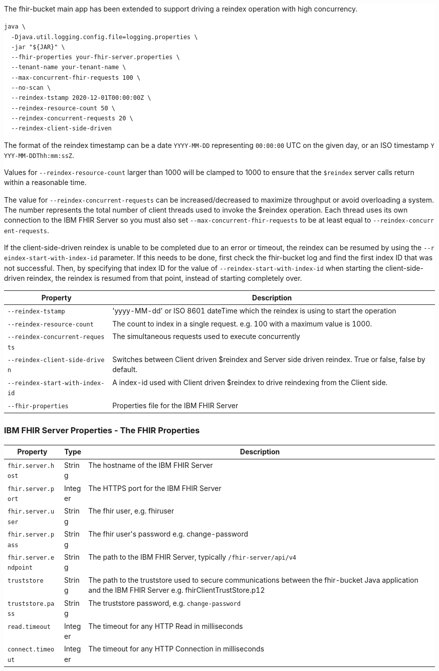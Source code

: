 The fhir-bucket main app has been extended to support driving a reindex operation with high concurrency. 

```
java \
  -Djava.util.logging.config.file=logging.properties \
  -jar "${JAR}" \
  --fhir-properties your-fhir-server.properties \
  --tenant-name your-tenant-name \
  --max-concurrent-fhir-requests 100 \
  --no-scan \
  --reindex-tstamp 2020-12-01T00:00:00Z \
  --reindex-resource-count 50 \
  --reindex-concurrent-requests 20 \
  --reindex-client-side-driven
```

The format of the reindex timestamp can be a date `YYYY-MM-DD` representing `00:00:00` UTC on the given day, or an ISO timestamp `YYYY-MM-DDThh:mm:ssZ`.

Values for `--reindex-resource-count` larger than 1000 will be clamped to 1000 to ensure that the `$reindex` server calls return within a reasonable time.

The value for `--reindex-concurrent-requests` can be increased/decreased to maximize throughput or avoid overloading a system. The number represents the total number of client threads used to invoke the $reindex operation. Each thread uses its own connection to the IBM FHIR Server so you must also set `--max-concurrent-fhir-requests` to be at least equal to `--reindex-concurrent-requests`.

If the client-side-driven reindex is unable to be completed due to an error or timeout, the reindex can be resumed by using the `--reindex-start-with-index-id` parameter. If this needs to be done, first check the fhir-bucket log and find the first index ID that was not successful. Then, by specifying that index ID for the value of `--reindex-start-with-index-id` when starting the client-side-driven reindex, the reindex is resumed from that point, instead of starting completely over.

| Property | Description |
|---|---|
| `--reindex-tstamp` | 'yyyy-MM-dd' or ISO 8601 dateTime which the reindex is using to start the operation|
| `--reindex-resource-count` | The count to index in a single request. e.g. 100 with a maximum value is 1000.|
| `--reindex-concurrent-requests` | The simultaneous requests used to execute concurrently |
| `--reindex-client-side-driven` | Switches between Client driven $reindex and Server side driven reindex. True or false, false by default. |
| `--reindex-start-with-index-id` | A index-id used with Client driven $reindex to drive reindexing from the Client side.|
| `--fhir-properties` | Properties file for the IBM FHIR Server |

### IBM FHIR Server Properties - The FHIR Properties

| Property | Type | Description |
|---|---|---|
| `fhir.server.host` |String| The hostname of the IBM FHIR Server |
| `fhir.server.port` |Integer| The HTTPS port for the IBM FHIR Server |
| `fhir.server.user` |String| The fhir user, e.g. fhiruser |
| `fhir.server.pass` |String| The fhir user's password e.g. change-password |
| `fhir.server.endpoint` |String| The path to the IBM FHIR Server, typically `/fhir-server/api/v4` |
| `truststore` |String| The path to the truststore used to secure communications between the fhir-bucket Java application and the IBM FHIR Server e.g. fhirClientTrustStore.p12|
| `truststore.pass` |String| The truststore password, e.g. `change-password` |
| `read.timeout` | Integer | The timeout for any HTTP Read in milliseconds|
| `connect.timeout` | Integer | The timeout for any HTTP Connection in milliseconds|